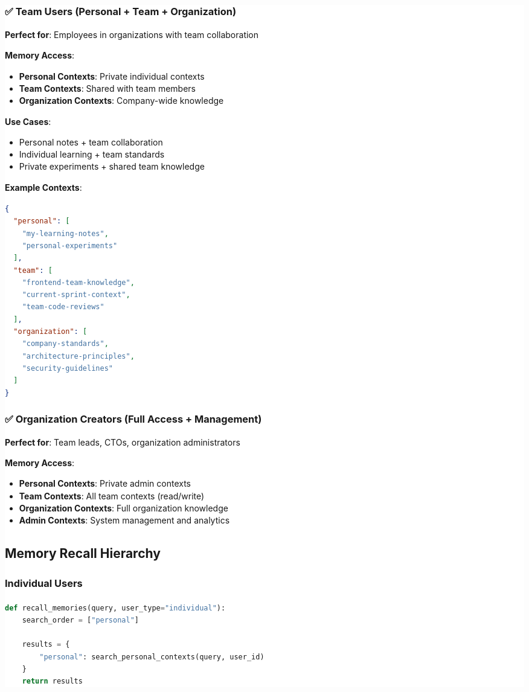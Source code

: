 ### ✅ Team Users (Personal + Team + Organization)
**Perfect for**: Employees in organizations with team collaboration

**Memory Access**:
- **Personal Contexts**: Private individual contexts
- **Team Contexts**: Shared with team members
- **Organization Contexts**: Company-wide knowledge

**Use Cases**:
- Personal notes + team collaboration
- Individual learning + team standards
- Private experiments + shared team knowledge

**Example Contexts**:
```json
{
  "personal": [
    "my-learning-notes",
    "personal-experiments"
  ],
  "team": [
    "frontend-team-knowledge",
    "current-sprint-context",
    "team-code-reviews"
  ],
  "organization": [
    "company-standards",
    "architecture-principles",
    "security-guidelines"
  ]
}
```

### ✅ Organization Creators (Full Access + Management)
**Perfect for**: Team leads, CTOs, organization administrators

**Memory Access**:
- **Personal Contexts**: Private admin contexts
- **Team Contexts**: All team contexts (read/write)
- **Organization Contexts**: Full organization knowledge
- **Admin Contexts**: System management and analytics

## Memory Recall Hierarchy

### Individual Users
```python
def recall_memories(query, user_type="individual"):
    search_order = ["personal"]

    results = {
        "personal": search_personal_contexts(query, user_id)
    }
    return results
```
